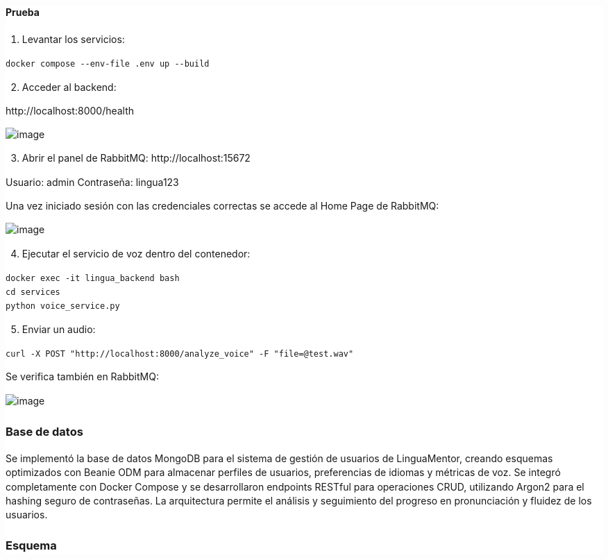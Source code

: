 #### Prueba

1. Levantar los servicios:

```
docker compose --env-file .env up --build

```

2. Acceder al backend: 

http://localhost:8000/health

<img width="656" height="156" alt="image" src="https://github.com/user-attachments/assets/c94d3576-6842-4770-a569-e6c3a6ed3421" />

3. Abrir el panel de RabbitMQ:
http://localhost:15672

Usuario: admin
Contraseña: lingua123

Una vez iniciado sesión con las credenciales correctas se accede al Home Page de RabbitMQ:

<img width="1918" height="914" alt="image" src="https://github.com/user-attachments/assets/2b6c9b5c-a1a3-4171-9f83-4fd7280d02dc" />

4. Ejecutar el servicio de voz dentro del contenedor:

```
docker exec -it lingua_backend bash
cd services
python voice_service.py

```

5. Enviar un audio: 

```
curl -X POST "http://localhost:8000/analyze_voice" -F "file=@test.wav"

```

Se verifica también en RabbitMQ:

<img width="946" height="398" alt="image" src="https://github.com/user-attachments/assets/bc9be466-1f74-4c54-be67-53797df170d4" />

### Base de datos
Se implementó la base de datos MongoDB para el sistema de gestión de usuarios de LinguaMentor, creando esquemas optimizados con Beanie ODM para almacenar perfiles de usuarios, preferencias de idiomas y métricas de voz. Se integró completamente con Docker Compose y se desarrollaron endpoints RESTful para operaciones CRUD, utilizando Argon2 para el hashing seguro de contraseñas. La arquitectura permite el análisis y seguimiento del progreso en pronunciación y fluidez de los usuarios.

### Esquema 